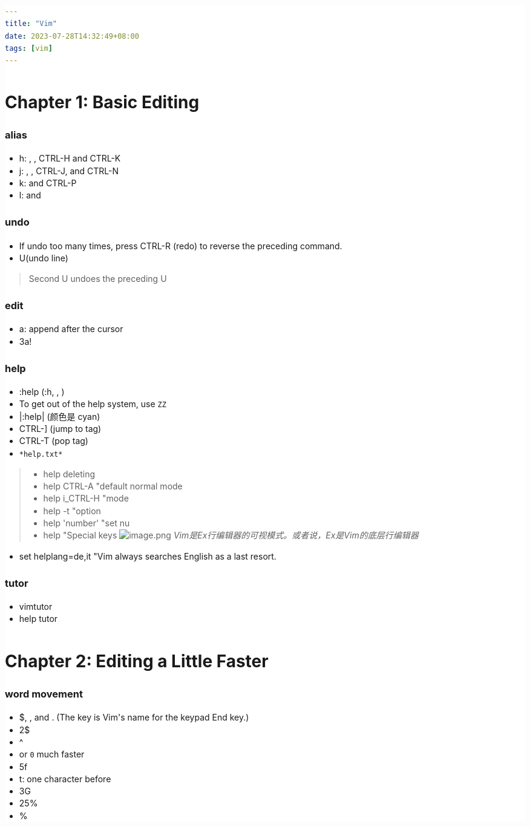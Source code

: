 ```yaml
---
title: "Vim"
date: 2023-07-28T14:32:49+08:00
tags: [vim]
---
```



# Chapter 1: Basic Editing
### alias
- h: <Left>, <BS>, CTRL-H and CTRL-K
- j: <Down>, <NL>, CTRL-J, and CTRL-N
- k: <Up> and CTRL-P
- l: <Right> and <Space>
### undo
- If undo too many times, press CTRL-R (redo) to reverse the preceding command.
- U(undo line)
> Second U undoes the preceding U

### edit
- a: append after the cursor
- 3a!<Esc>

### help
-  :help (:h, <F1>, <Help>)
- To get out of the help system, use `ZZ`
-  |:help| (颜色是 cyan)
- CTRL-] (jump to tag)
- CTRL-T (pop tag)
- `*help.txt*`
> - help deleting
> - help CTRL-A  "default normal mode
> - help i_CTRL-H  "mode
> - help -t  "option
> - help 'number'  "set nu
> - help <Up>  "Special keys
![image.png](https://upload-images.jianshu.io/upload_images/14001410-0521dfe61d407325.png?imageMogr2/auto-orient/strip%7CimageView2/2/w/1240)
*Vim是Ex行编辑器的可视模式。或者说，Ex是Vim的底层行编辑器*
- set helplang=de,it  "Vim always searches English as a last resort.

### tutor
- vimtutor
- help tutor

# Chapter 2: Editing a Little Faster
### word movement
- $, <End>, and <kEnd>. (The <kEnd> key is Vim's name for the keypad End key.)
- 2$
- ^
- <Home> or <kHome> `0` much faster
- 5f<Space>
- t: one character before
- 3G
- 25%
- %
